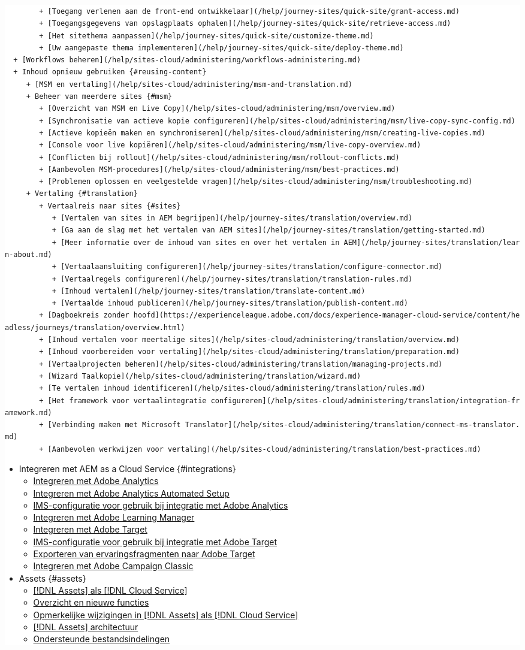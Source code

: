             + [Toegang verlenen aan de front-end ontwikkelaar](/help/journey-sites/quick-site/grant-access.md)
            + [Toegangsgegevens van opslagplaats ophalen](/help/journey-sites/quick-site/retrieve-access.md)
            + [Het sitethema aanpassen](/help/journey-sites/quick-site/customize-theme.md)
            + [Uw aangepaste thema implementeren](/help/journey-sites/quick-site/deploy-theme.md)
      + [Workflows beheren](/help/sites-cloud/administering/workflows-administering.md)
      + Inhoud opnieuw gebruiken {#reusing-content}
         + [MSM en vertaling](/help/sites-cloud/administering/msm-and-translation.md)
         + Beheer van meerdere sites {#msm}
            + [Overzicht van MSM en Live Copy](/help/sites-cloud/administering/msm/overview.md)
            + [Synchronisatie van actieve kopie configureren](/help/sites-cloud/administering/msm/live-copy-sync-config.md)
            + [Actieve kopieën maken en synchroniseren](/help/sites-cloud/administering/msm/creating-live-copies.md)
            + [Console voor live kopiëren](/help/sites-cloud/administering/msm/live-copy-overview.md)
            + [Conflicten bij rollout](/help/sites-cloud/administering/msm/rollout-conflicts.md)
            + [Aanbevolen MSM-procedures](/help/sites-cloud/administering/msm/best-practices.md)
            + [Problemen oplossen en veelgestelde vragen](/help/sites-cloud/administering/msm/troubleshooting.md)
         + Vertaling {#translation}
            + Vertaalreis naar sites {#sites}
               + [Vertalen van sites in AEM begrijpen](/help/journey-sites/translation/overview.md)
               + [Ga aan de slag met het vertalen van AEM sites](/help/journey-sites/translation/getting-started.md)
               + [Meer informatie over de inhoud van sites en over het vertalen in AEM](/help/journey-sites/translation/learn-about.md)
               + [Vertaalaansluiting configureren](/help/journey-sites/translation/configure-connector.md)
               + [Vertaalregels configureren](/help/journey-sites/translation/translation-rules.md)
               + [Inhoud vertalen](/help/journey-sites/translation/translate-content.md)
               + [Vertaalde inhoud publiceren](/help/journey-sites/translation/publish-content.md)
            + [Dagboekreis zonder hoofd](https://experienceleague.adobe.com/docs/experience-manager-cloud-service/content/headless/journeys/translation/overview.html)
            + [Inhoud vertalen voor meertalige sites](/help/sites-cloud/administering/translation/overview.md)
            + [Inhoud voorbereiden voor vertaling](/help/sites-cloud/administering/translation/preparation.md)
            + [Vertaalprojecten beheren](/help/sites-cloud/administering/translation/managing-projects.md)
            + [Wizard Taalkopie](/help/sites-cloud/administering/translation/wizard.md)
            + [Te vertalen inhoud identificeren](/help/sites-cloud/administering/translation/rules.md)
            + [Het framework voor vertaalintegratie configureren](/help/sites-cloud/administering/translation/integration-framework.md)
            + [Verbinding maken met Microsoft Translator](/help/sites-cloud/administering/translation/connect-ms-translator.md)
            + [Aanbevolen werkwijzen voor vertaling](/help/sites-cloud/administering/translation/best-practices.md)
   + Integreren met AEM as a Cloud Service {#integrations}
      + [Integreren met Adobe Analytics](/help/sites-cloud/integrating/integrating-adobe-analytics.md)
      + [Integreren met Adobe Analytics Automated Setup](/help/sites-cloud/integrating/adobe-analytics-exc-setup-automation.md)
      + [IMS-configuratie voor gebruik bij integratie met Adobe Analytics](/help/sites-cloud/integrating/integration-adobe-analytics-ims.md)
      + [Integreren met Adobe Learning Manager](/help/sites-cloud/integrating/integrating-adobe-learning-manager.md)
      + [Integreren met Adobe Target](/help/sites-cloud/integrating/integrating-adobe-target.md)
      + [IMS-configuratie voor gebruik bij integratie met Adobe Target](/help/sites-cloud/integrating/integration-adobe-target-ims.md)
      + [Exporteren van ervaringsfragmenten naar Adobe Target](/help/sites-cloud/integrating/experience-fragments-target.md)
      + [Integreren met Adobe Campaign Classic](/help/sites-cloud/integrating/integrating-campaign-classic.md)
+ Assets {#assets}
   + [[!DNL Assets] als [!DNL Cloud Service]](/help/assets/home.md)
   + [Overzicht en nieuwe functies](/help/assets/overview.md)
   + [Opmerkelijke wijzigingen in [!DNL Assets] als [!DNL Cloud Service]](/help/assets/assets-cloud-changes.md)
   + [[!DNL Assets] architectuur](/help/assets/architecture.md)
   + [Ondersteunde bestandsindelingen](/help/assets/file-format-support.md)
